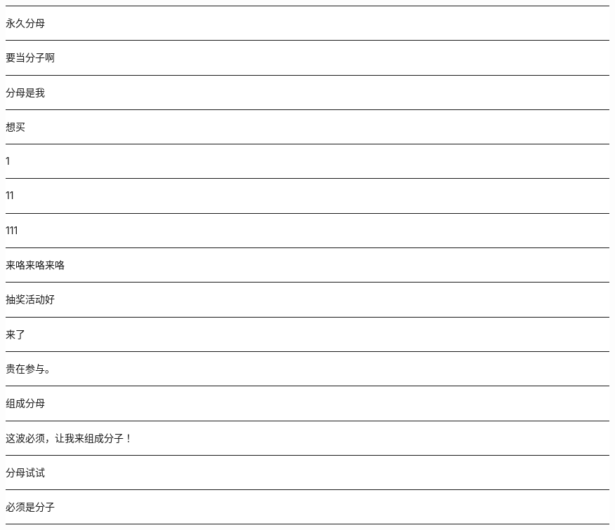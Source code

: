 ---------------------------------------------------

永久分母

---------------------------------------------------

要当分子啊

---------------------------------------------------

分母是我

---------------------------------------------------

想买

---------------------------------------------------

1

---------------------------------------------------

11

---------------------------------------------------

111

---------------------------------------------------

来咯来咯来咯

---------------------------------------------------

抽奖活动好

---------------------------------------------------

来了

---------------------------------------------------

贵在参与。

---------------------------------------------------

组成分母

---------------------------------------------------

这波必须，让我来组成分子！

---------------------------------------------------

分母试试

---------------------------------------------------

必须是分子

---------------------------------------------------
